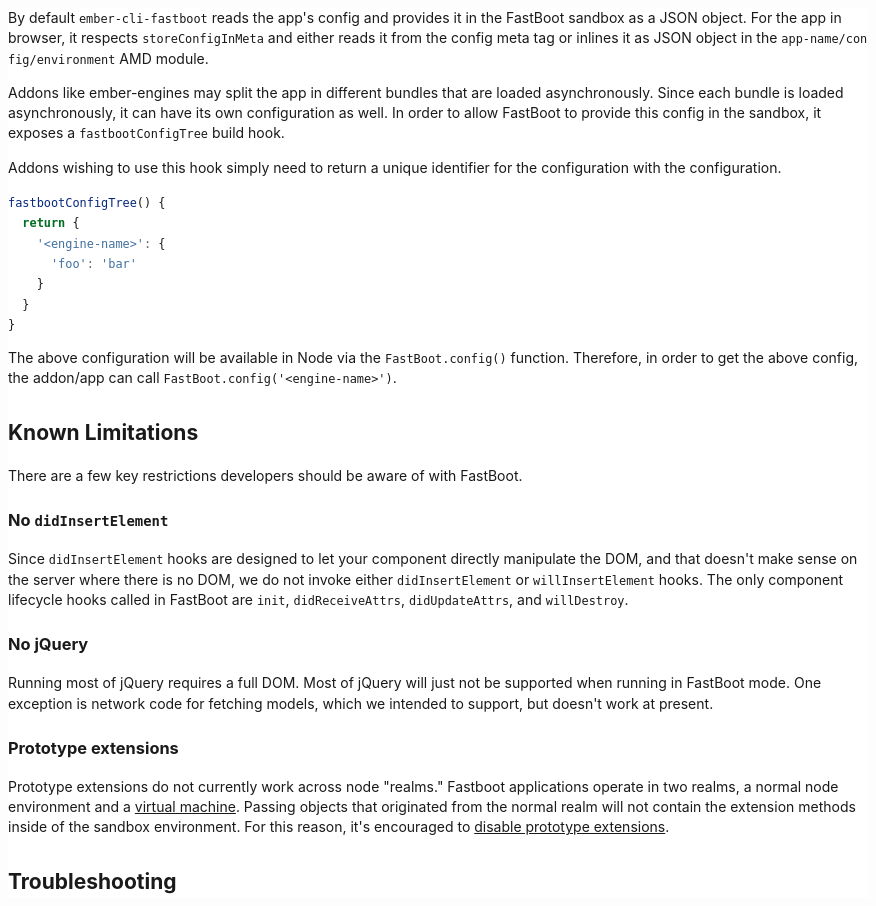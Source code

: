 By default `ember-cli-fastboot` reads the app's config and provides it in the FastBoot sandbox as a JSON object. For the app in browser, it respects `storeConfigInMeta` and either reads it from the config meta tag or inlines it as JSON object in the `app-name/config/environment` AMD module.

Addons like ember-engines may split the app in different bundles that are loaded asynchronously. Since each bundle is loaded asynchronously, it can have its own configuration as well. In order to allow FastBoot to provide this config in the sandbox, it exposes a `fastbootConfigTree` build hook.

Addons wishing to use this hook simply need to return a unique identifier for the configuration with the configuration.

```js
fastbootConfigTree() {
  return {
    '<engine-name>': {
      'foo': 'bar'
    }
  }
}
```

The above configuration will be available in Node via the `FastBoot.config()` function. Therefore, in order to get the above config, the addon/app can call `FastBoot.config('<engine-name>')`.

## Known Limitations

There are a few key restrictions developers should be aware of with FastBoot.

### No `didInsertElement`

Since `didInsertElement` hooks are designed to let your component
directly manipulate the DOM, and that doesn't make sense on the server
where there is no DOM, we do not invoke either `didInsertElement` or
`willInsertElement` hooks. The only component lifecycle hooks called in
FastBoot are `init`, `didReceiveAttrs`, `didUpdateAttrs`, and `willDestroy`.

### No jQuery

Running most of jQuery requires a full DOM. Most of jQuery will just not be
supported when running in FastBoot mode. One exception is network code for
fetching models, which we intended to support, but doesn't work at
present.

### Prototype extensions

Prototype extensions do not currently work across node "realms."  Fastboot
applications operate in two realms, a normal node environment and a [virtual machine](https://nodejs.org/api/vm.html).  Passing objects that originated from the normal realm will not contain the extension methods
inside of the sandbox environment. For this reason, it's encouraged to [disable prototype extensions](https://guides.emberjs.com/v2.4.0/configuring-ember/disabling-prototype-extensions/).

## Troubleshooting
